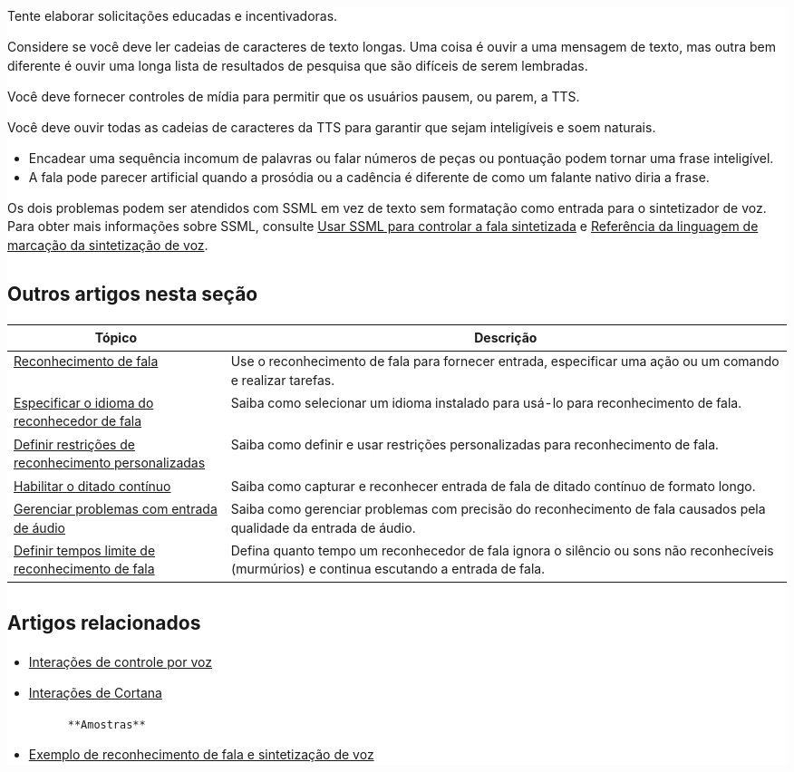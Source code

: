 Tente elaborar solicitações educadas e incentivadoras.

Considere se você deve ler cadeias de caracteres de texto longas. Uma coisa é ouvir a uma mensagem de texto, mas outra bem diferente é ouvir uma longa lista de resultados de pesquisa que são difíceis de serem lembradas.

Você deve fornecer controles de mídia para permitir que os usuários pausem, ou parem, a TTS.

Você deve ouvir todas as cadeias de caracteres da TTS para garantir que sejam inteligíveis e soem naturais.

-   Encadear uma sequência incomum de palavras ou falar números de peças ou pontuação podem tornar uma frase inteligível.
-   A fala pode parecer artificial quando a prosódia ou a cadência é diferente de como um falante nativo diria a frase.

Os dois problemas podem ser atendidos com SSML em vez de texto sem formatação como entrada para o sintetizador de voz. Para obter mais informações sobre SSML, consulte [Usar SSML para controlar a fala sintetizada](http://msdn.microsoft.com/library/windowsphone/design/hh378454.aspx) e [Referência da linguagem de marcação da sintetização de voz](http://msdn.microsoft.com/library/windowsphone/design/hh378377.aspx).

## Outros artigos nesta seção 
| Tópico | Descrição |
| --- | --- |
| [Reconhecimento de fala](speech-recognition.md) | Use o reconhecimento de fala para fornecer entrada, especificar uma ação ou um comando e realizar tarefas. |
| [Especificar o idioma do reconhecedor de fala](specify-the-speech-recognizer-language.md) | Saiba como selecionar um idioma instalado para usá-lo para reconhecimento de fala. |
| [Definir restrições de reconhecimento personalizadas](define-custom-recognition-constraints.md) | Saiba como definir e usar restrições personalizadas para reconhecimento de fala. |
| [Habilitar o ditado contínuo](enable-continuous-dictation.md) |Saiba como capturar e reconhecer entrada de fala de ditado contínuo de formato longo. |
| [Gerenciar problemas com entrada de áudio](manage-issues-with-audio-input.md) | Saiba como gerenciar problemas com precisão do reconhecimento de fala causados pela qualidade da entrada de áudio. |
| [Definir tempos limite de reconhecimento de fala](set-speech-recognition-timeouts.md) | Defina quanto tempo um reconhecedor de fala ignora o silêncio ou sons não reconhecíveis (murmúrios) e continua escutando a entrada de fala. |

## Artigos relacionados

* [Interações de controle por voz](https://msdn.microsoft.com/library/windows/apps/mt185614)
* [Interações de Cortana](https://msdn.microsoft.com/library/windows/apps/mt185598)
             
          
            **Amostras**
* [Exemplo de reconhecimento de fala e sintetização de voz](http://go.microsoft.com/fwlink/p/?LinkID=619897)
 

 










